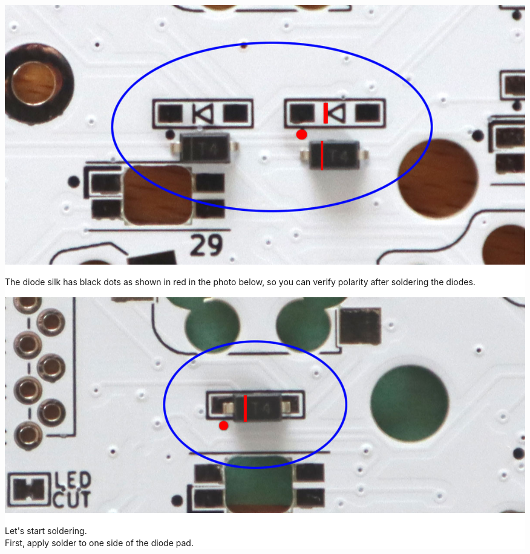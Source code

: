 ![25](images/kb44_014.jpg)
  
The diode silk has black dots as shown in red in the photo below, so you can verify polarity after soldering the diodes.

![26](images/kb44_015.jpg)

Let's start soldering.  
First, apply solder to one side of the diode pad.
